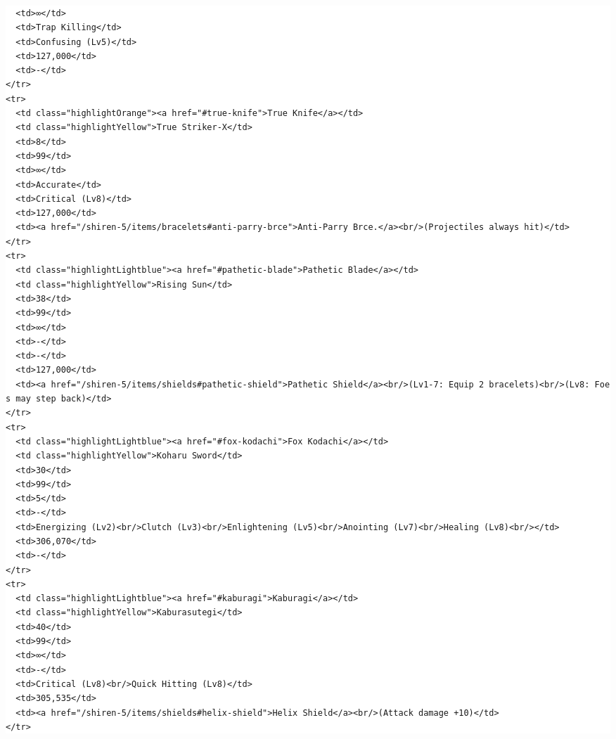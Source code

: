       <td>∞</td>
      <td>Trap Killing</td>
      <td>Confusing (Lv5)</td>
      <td>127,000</td>
      <td>-</td>
    </tr>
    <tr>
      <td class="highlightOrange"><a href="#true-knife">True Knife</a></td>
      <td class="highlightYellow">True Striker-X</td>
      <td>8</td>
      <td>99</td>
      <td>∞</td>
      <td>Accurate</td>
      <td>Critical (Lv8)</td>
      <td>127,000</td>
      <td><a href="/shiren-5/items/bracelets#anti-parry-brce">Anti-Parry Brce.</a><br/>(Projectiles always hit)</td>
    </tr>
    <tr>
      <td class="highlightLightblue"><a href="#pathetic-blade">Pathetic Blade</a></td>
      <td class="highlightYellow">Rising Sun</td>
      <td>38</td>
      <td>99</td>
      <td>∞</td>
      <td>-</td>
      <td>-</td>
      <td>127,000</td>
      <td><a href="/shiren-5/items/shields#pathetic-shield">Pathetic Shield</a><br/>(Lv1-7: Equip 2 bracelets)<br/>(Lv8: Foes may step back)</td>
    </tr>
    <tr>
      <td class="highlightLightblue"><a href="#fox-kodachi">Fox Kodachi</a></td>
      <td class="highlightYellow">Koharu Sword</td>
      <td>30</td>
      <td>99</td>
      <td>5</td>
      <td>-</td>
      <td>Energizing (Lv2)<br/>Clutch (Lv3)<br/>Enlightening (Lv5)<br/>Anointing (Lv7)<br/>Healing (Lv8)<br/></td>
      <td>306,070</td>
      <td>-</td>
    </tr>
    <tr>
      <td class="highlightLightblue"><a href="#kaburagi">Kaburagi</a></td>
      <td class="highlightYellow">Kaburasutegi</td>
      <td>40</td>
      <td>99</td>
      <td>∞</td>
      <td>-</td>
      <td>Critical (Lv8)<br/>Quick Hitting (Lv8)</td>
      <td>305,535</td>
      <td><a href="/shiren-5/items/shields#helix-shield">Helix Shield</a><br/>(Attack damage +10)</td>
    </tr>
  </tbody>
</table>

